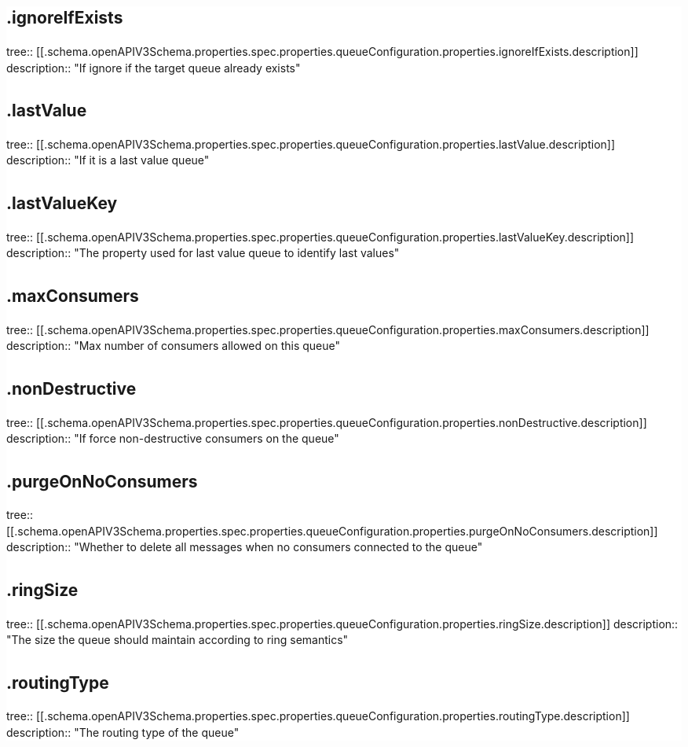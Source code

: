 
## .ignoreIfExists

tree:: [[.schema.openAPIV3Schema.properties.spec.properties.queueConfiguration.properties.ignoreIfExists.description]]
description:: "If ignore if the target queue already exists"


## .lastValue

tree:: [[.schema.openAPIV3Schema.properties.spec.properties.queueConfiguration.properties.lastValue.description]]
description:: "If it is a last value queue"


## .lastValueKey

tree:: [[.schema.openAPIV3Schema.properties.spec.properties.queueConfiguration.properties.lastValueKey.description]]
description:: "The property used for last value queue to identify last values"


## .maxConsumers

tree:: [[.schema.openAPIV3Schema.properties.spec.properties.queueConfiguration.properties.maxConsumers.description]]
description:: "Max number of consumers allowed on this queue"


## .nonDestructive

tree:: [[.schema.openAPIV3Schema.properties.spec.properties.queueConfiguration.properties.nonDestructive.description]]
description:: "If force non-destructive consumers on the queue"


## .purgeOnNoConsumers

tree:: [[.schema.openAPIV3Schema.properties.spec.properties.queueConfiguration.properties.purgeOnNoConsumers.description]]
description:: "Whether to delete all messages when no consumers connected to the queue"


## .ringSize

tree:: [[.schema.openAPIV3Schema.properties.spec.properties.queueConfiguration.properties.ringSize.description]]
description:: "The size the queue should maintain according to ring semantics"


## .routingType

tree:: [[.schema.openAPIV3Schema.properties.spec.properties.queueConfiguration.properties.routingType.description]]
description:: "The routing type of the queue"
